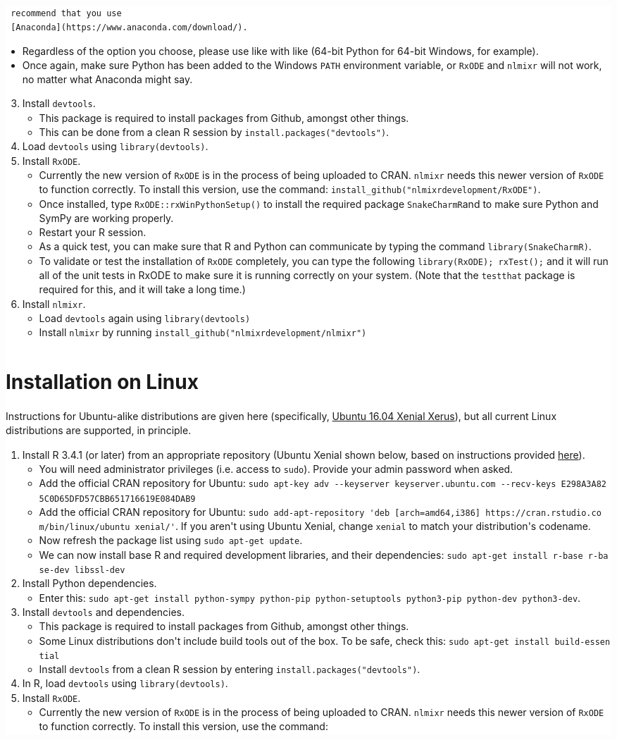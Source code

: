      recommend that you use
     [Anaconda](https://www.anaconda.com/download/).
   - Regardless of the option you choose, please use like with like
     (64-bit Python for 64-bit Windows, for example).
   - Once again, make sure Python has been added to the Windows `PATH`
     environment variable, or `RxODE` and `nlmixr` will not work, no
     matter what Anaconda might say.
3. Install `devtools`.
   - This package is required to install packages from Github, amongst other things.
   - This can be done from a clean R session by `install.packages("devtools")`.
4. Load `devtools` using `library(devtools)`.
5. Install `RxODE`.
   - Currently the new version of `RxODE` is in the process of being
     uploaded to CRAN.  `nlmixr` needs this newer version of `RxODE` to
     function correctly. To install this version, use the command:
     `install_github("nlmixrdevelopment/RxODE")`.
   - Once installed, type `RxODE::rxWinPythonSetup()` to install the required package `SnakeCharmR`and to make sure Python and SymPy are working properly.
   - Restart your R session.
   - As a quick test, you can make sure that R and Python can
     communicate by typing the command `library(SnakeCharmR)`.
   - To validate or test the installation of `RxODE` completely, you
     can type the following `library(RxODE); rxTest();` and it will
     run all of the unit tests in RxODE to make sure it is running
     correctly on your system. (Note that the `testthat` package is required for this, and it will take a long time.)
6. Install `nlmixr`.
   - Load `devtools` again using `library(devtools)`
   - Install `nlmixr` by running `install_github("nlmixrdevelopment/nlmixr")`

# Installation on Linux
Instructions for Ubuntu-alike distributions are given here
(specifically, [Ubuntu 16.04 Xenial
Xerus](http://releases.ubuntu.com/16.04/)), but all current Linux
distributions are supported, in principle.

1. Install R 3.4.1 (or later) from an appropriate repository (Ubuntu Xenial shown below, based on instructions provided [here](https://www.digitalocean.com/community/tutorials/how-to-install-r-on-ubuntu-16-04-2)).
   - You will need administrator privileges (i.e. access to `sudo`). Provide your admin password when asked. 
   - Add the official CRAN repository for Ubuntu: 
     `sudo apt-key adv --keyserver keyserver.ubuntu.com --recv-keys E298A3A825C0D65DFD57CBB651716619E084DAB9`
   - Add the official CRAN repository for Ubuntu: 
     `sudo add-apt-repository 'deb [arch=amd64,i386] https://cran.rstudio.com/bin/linux/ubuntu xenial/'`. If you aren't using Ubuntu Xenial, change `xenial` to match your distribution's codename.
   - Now refresh the package list using `sudo apt-get update`. 
   - We can now install base R and required development libraries, and their dependencies: `sudo apt-get install r-base r-base-dev libssl-dev` 
2. Install Python dependencies.
   - Enter this: `sudo apt-get install python-sympy python-pip python-setuptools python3-pip python-dev python3-dev`.
3. Install `devtools` and dependencies.
   - This package is required to install packages from Github, amongst other things.
   - Some Linux distributions don't include build tools out of the box. To be safe, check this: `sudo apt-get install build-essential`
   - Install `devtools` from a clean R session by entering `install.packages("devtools")`.
4. In R, load `devtools` using `library(devtools)`.
5. Install `RxODE`.
   - Currently the new version of `RxODE` is in the process of being
     uploaded to CRAN.  `nlmixr` needs this newer version of `RxODE` to
     function correctly. To install this version, use the command: